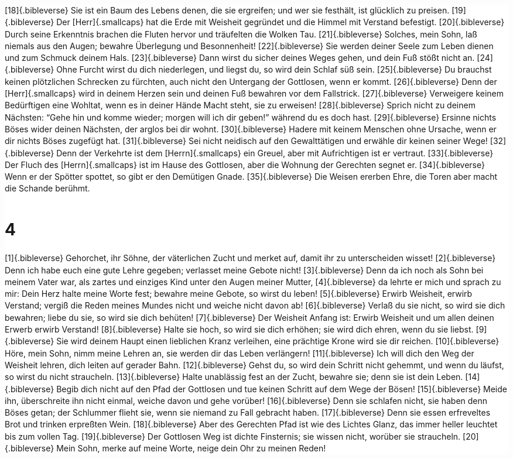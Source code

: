 [18]{.bibleverse} Sie ist ein Baum des Lebens denen, die sie ergreifen; und wer sie festhält, ist glücklich zu preisen. 
[19]{.bibleverse} Der [Herr]{.smallcaps} hat die Erde mit Weisheit gegründet und die Himmel mit Verstand befestigt. 
[20]{.bibleverse} Durch seine Erkenntnis brachen die Fluten hervor und träufelten die Wolken Tau. 
[21]{.bibleverse} Solches, mein Sohn, laß niemals aus den Augen; bewahre Überlegung und Besonnenheit! 
[22]{.bibleverse} Sie werden deiner Seele zum Leben dienen und zum Schmuck deinem Hals. 
[23]{.bibleverse} Dann wirst du sicher deines Weges gehen, und dein Fuß stößt nicht an. 
[24]{.bibleverse} Ohne Furcht wirst du dich niederlegen, und liegst du, so wird dein Schlaf süß sein. 
[25]{.bibleverse} Du brauchst keinen plötzlichen Schrecken zu fürchten, auch nicht den Untergang der Gottlosen, wenn er kommt. 
[26]{.bibleverse} Denn der [Herr]{.smallcaps} wird in deinem Herzen sein und deinen Fuß bewahren vor dem Fallstrick. 
[27]{.bibleverse} Verweigere keinem Bedürftigen eine Wohltat, wenn es in deiner Hände Macht steht, sie zu erweisen! 
[28]{.bibleverse} Sprich nicht zu deinem Nächsten: “Gehe hin und komme wieder; morgen will ich dir geben!” während du es doch hast. 
[29]{.bibleverse} Ersinne nichts Böses wider deinen Nächsten, der arglos bei dir wohnt. 
[30]{.bibleverse} Hadere mit keinem Menschen ohne Ursache, wenn er dir nichts Böses zugefügt hat. 
[31]{.bibleverse} Sei nicht neidisch auf den Gewalttätigen und erwähle dir keinen seiner Wege! 
[32]{.bibleverse} Denn der Verkehrte ist dem [Herrn]{.smallcaps} ein Greuel, aber mit Aufrichtigen ist er vertraut. 
[33]{.bibleverse} Der Fluch des [Herrn]{.smallcaps} ist im Hause des Gottlosen, aber die Wohnung der Gerechten segnet er. 
[34]{.bibleverse} Wenn er der Spötter spottet, so gibt er den Demütigen Gnade. 
[35]{.bibleverse} Die Weisen ererben Ehre, die Toren aber macht die Schande berühmt. 

# 4 
[1]{.bibleverse} Gehorchet, ihr Söhne, der väterlichen Zucht und merket auf, damit ihr zu unterscheiden wisset! 
[2]{.bibleverse} Denn ich habe euch eine gute Lehre gegeben; verlasset meine Gebote nicht! 
[3]{.bibleverse} Denn da ich noch als Sohn bei meinem Vater war, als zartes und einziges Kind unter den Augen meiner Mutter, 
[4]{.bibleverse} da lehrte er mich und sprach zu mir: Dein Herz halte meine Worte fest; bewahre meine Gebote, so wirst du leben! 
[5]{.bibleverse} Erwirb Weisheit, erwirb Verstand; vergiß die Reden meines Mundes nicht und weiche nicht davon ab! 
[6]{.bibleverse} Verlaß du sie nicht, so wird sie dich bewahren; liebe du sie, so wird sie dich behüten! 
[7]{.bibleverse} Der Weisheit Anfang ist: Erwirb Weisheit und um allen deinen Erwerb erwirb Verstand! 
[8]{.bibleverse} Halte sie hoch, so wird sie dich erhöhen; sie wird dich ehren, wenn du sie liebst. 
[9]{.bibleverse} Sie wird deinem Haupt einen lieblichen Kranz verleihen, eine prächtige Krone wird sie dir reichen. 
[10]{.bibleverse} Höre, mein Sohn, nimm meine Lehren an, sie werden dir das Leben verlängern! 
[11]{.bibleverse} Ich will dich den Weg der Weisheit lehren, dich leiten auf gerader Bahn. 
[12]{.bibleverse} Gehst du, so wird dein Schritt nicht gehemmt, und wenn du läufst, so wirst du nicht straucheln. 
[13]{.bibleverse} Halte unablässig fest an der Zucht, bewahre sie; denn sie ist dein Leben. 
[14]{.bibleverse} Begib dich nicht auf den Pfad der Gottlosen und tue keinen Schritt auf dem Wege der Bösen! 
[15]{.bibleverse} Meide ihn, überschreite ihn nicht einmal, weiche davon und gehe vorüber! 
[16]{.bibleverse} Denn sie schlafen nicht, sie haben denn Böses getan; der Schlummer flieht sie, wenn sie niemand zu Fall gebracht haben. 
[17]{.bibleverse} Denn sie essen erfreveltes Brot und trinken erpreßten Wein. 
[18]{.bibleverse} Aber des Gerechten Pfad ist wie des Lichtes Glanz, das immer heller leuchtet bis zum vollen Tag. 
[19]{.bibleverse} Der Gottlosen Weg ist dichte Finsternis; sie wissen nicht, worüber sie straucheln. 
[20]{.bibleverse} Mein Sohn, merke auf meine Worte, neige dein Ohr zu meinen Reden! 